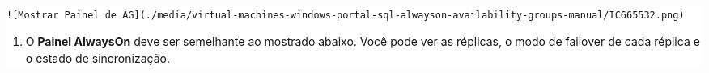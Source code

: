 	![Mostrar Painel de AG](./media/virtual-machines-windows-portal-sql-alwayson-availability-groups-manual/IC665532.png)

1. O **Painel AlwaysOn** deve ser semelhante ao mostrado abaixo. Você pode ver as réplicas, o modo de failover de cada réplica e o estado de sincronização.
